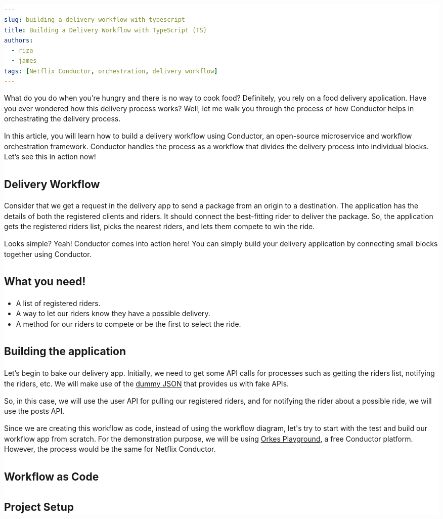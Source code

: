 ```yaml
---
slug: building-a-delivery-workflow-with-typescript
title: Building a Delivery Workflow with TypeScript (TS)
authors:
  - riza
  - james
tags: [Netflix Conductor, orchestration, delivery workflow]
---
```


What do you do when you’re hungry and there is no way to cook food? Definitely, you rely on a food delivery application. Have you ever wondered how this delivery process works? Well, let me walk you through the process of how Conductor helps in orchestrating the delivery process.

In this article, you will learn how to build a delivery workflow using Conductor, an open-source microservice and workflow orchestration framework. Conductor handles the process as a workflow that divides the delivery process into individual blocks. Let’s see this in action now!

## Delivery Workflow

Consider that we get a request in the delivery app to send a package from an origin to a destination. The application has the details of both the registered clients and riders. It should connect the best-fitting rider to deliver the package. So, the application gets the registered riders list, picks the nearest riders, and lets them compete to win the ride.

Looks simple? Yeah! Conductor comes into action here! You can simply build your delivery application by connecting small blocks together using Conductor.

## What you need!

- A list of registered riders.
- A way to let our riders know they have a possible delivery.
- A method for our riders to compete or be the first to select the ride.

## Building the application

Let’s begin to bake our delivery app. Initially, we need to get some API calls for processes such as getting the riders list, notifying the riders, etc. We will make use of the [dummy JSON](https://dummyjson.com/) that provides us with fake APIs.

So, in this case, we will use the user API for pulling our registered riders, and for notifying the rider about a possible ride, we will use the posts API.

Since we are creating this workflow as code, instead of using the workflow diagram, let's try to start with the test and build our workflow app from scratch. For the demonstration purpose, we will be using [Orkes Playground](https://play.orkes.io/), a free Conductor platform. However, the process would be the same for Netflix Conductor.

## Workflow as Code

## Project Setup
